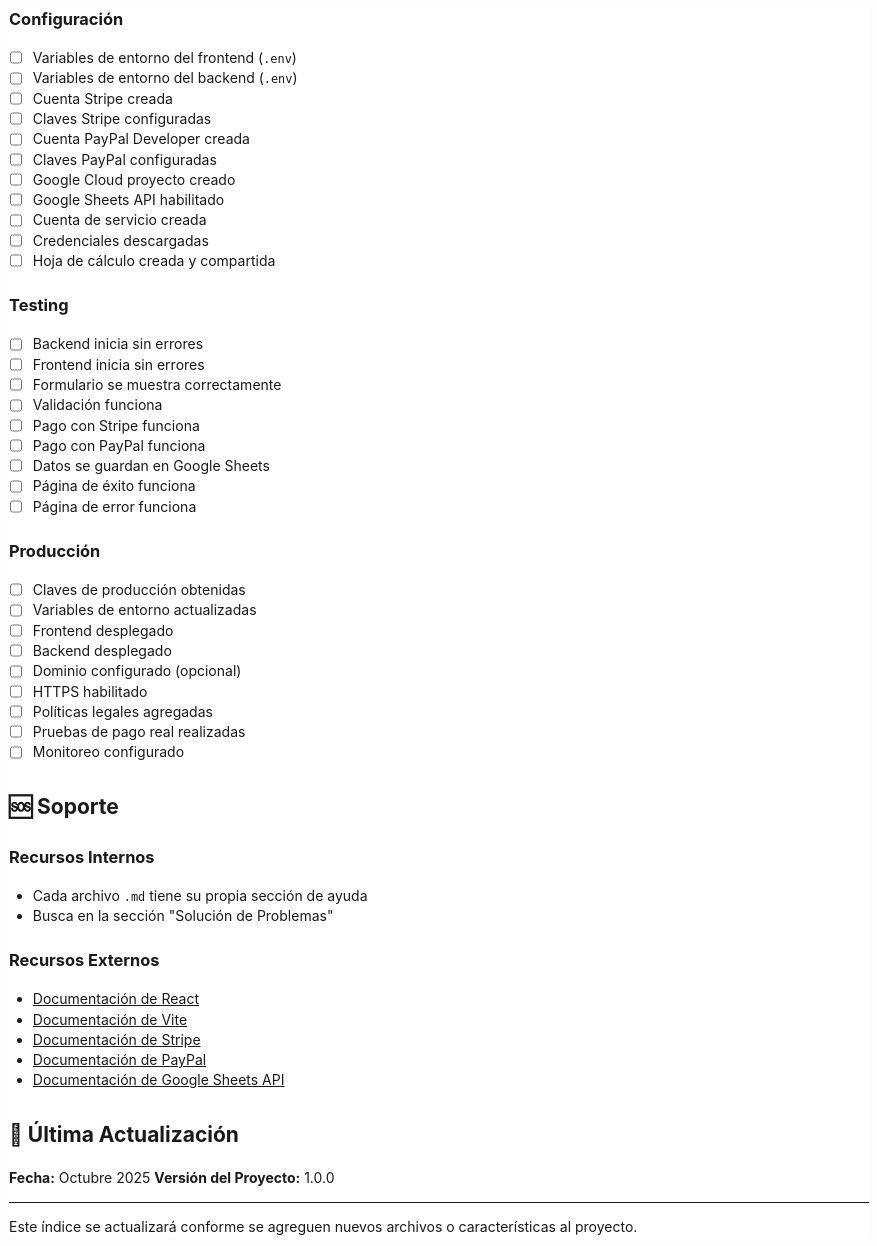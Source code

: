 ### Configuración

-   [ ] Variables de entorno del frontend (`.env`)
-   [ ] Variables de entorno del backend (`.env`)
-   [ ] Cuenta Stripe creada
-   [ ] Claves Stripe configuradas
-   [ ] Cuenta PayPal Developer creada
-   [ ] Claves PayPal configuradas
-   [ ] Google Cloud proyecto creado
-   [ ] Google Sheets API habilitado
-   [ ] Cuenta de servicio creada
-   [ ] Credenciales descargadas
-   [ ] Hoja de cálculo creada y compartida

### Testing

-   [ ] Backend inicia sin errores
-   [ ] Frontend inicia sin errores
-   [ ] Formulario se muestra correctamente
-   [ ] Validación funciona
-   [ ] Pago con Stripe funciona
-   [ ] Pago con PayPal funciona
-   [ ] Datos se guardan en Google Sheets
-   [ ] Página de éxito funciona
-   [ ] Página de error funciona

### Producción

-   [ ] Claves de producción obtenidas
-   [ ] Variables de entorno actualizadas
-   [ ] Frontend desplegado
-   [ ] Backend desplegado
-   [ ] Dominio configurado (opcional)
-   [ ] HTTPS habilitado
-   [ ] Políticas legales agregadas
-   [ ] Pruebas de pago real realizadas
-   [ ] Monitoreo configurado

## 🆘 Soporte

### Recursos Internos

-   Cada archivo `.md` tiene su propia sección de ayuda
-   Busca en la sección "Solución de Problemas"

### Recursos Externos

-   [Documentación de React](https://react.dev/)
-   [Documentación de Vite](https://vitejs.dev/)
-   [Documentación de Stripe](https://stripe.com/docs)
-   [Documentación de PayPal](https://developer.paypal.com/)
-   [Documentación de Google Sheets API](https://developers.google.com/sheets/api)

## 📅 Última Actualización

**Fecha:** Octubre 2025
**Versión del Proyecto:** 1.0.0

---

Este índice se actualizará conforme se agreguen nuevos archivos o características al proyecto.
